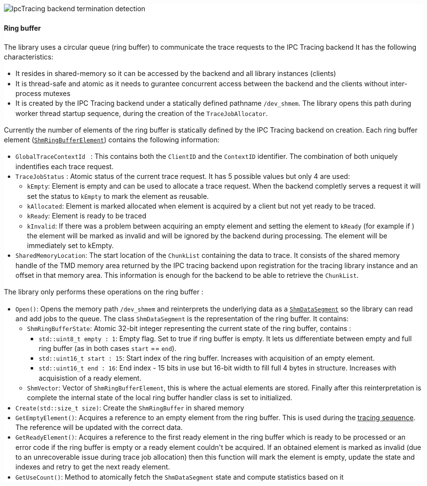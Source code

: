![IpcTracing backend termination
detection](https://www.plantuml.com/plantuml/proxy?src=https://raw.githubusercontent.com/swh/safe-posix-platform/score/analysis/tracing/library/design/assets/daemon_termination_detection.puml?ref=01b927eb7f89e2f82a3e0f6f9c9479bbfd3cbf73)

#### Ring buffer

The library uses a circular queue (ring buffer) to communicate the trace requests to the IPC Tracing backend
It has the following characteristics:
- It resides in shared-memory so it can be accessed by the backend and all library instances (clients)
- It is thread-safe and atomic as it needs to gurantee concurrent access between the backend and the clients without inter-process mutexes
- It is created by the IPC Tracing backend under a statically defined pathname `/dev_shmem`. The library opens this path during worker thread startup sequence, during the creation of the `TraceJobAllocator`.


Currently the number of elements of the ring buffer is statically defined by the IPC Tracing backend on creation.
Each ring buffer element ([`ShmRingBufferElement`](../../shm_ring_buffer/shm_ring_buffer_element.h)) contains the following information:
- `GlobalTraceContextId ` : This contains both the `ClientID` and the `ContextID` identifier. The combination of both uniquely indentifies each trace request.
- `TraceJobStatus` : Atomic status of the current trace request. It has 5 possible values but only 4 are used:
  - `kEmpty`: Element is empty and can be used to allocate a trace request. When the backend completly serves a request it will set the status to `kEmpty` to mark the element as reusable.
  - `kAllocated`: Element is marked allocated when element is acquired by a client but not yet ready to be traced.
  - `kReady`: Element is ready to be traced
  - `kInvalid`: If there was a problem between acquiring an empty element and setting the element to `kReady` (for example if ) the element will be marked as invalid and will be ignored by the backend during processing. The element will be immediately set to kEmpty.
- `SharedMemoryLocation`: The start location of the `ChunkList` containing the data to trace. It consists of the shared memory handle of the TMD memory area returned by the IPC tracing backend upon registration for the tracing library instance and an offset in that memory area. This information is enough for the backend to be able to retrieve the `ChunkList`.

The library only performs these operations on the ring buffer :
- `Open()`: Opens the memory path `/dev_shmem` and reinterprets the underlying data as a [`ShmDataSegment`](../../shm_ring_buffer/shm_data_segment.h#L32) so the library can read and add jobs to the queue. The class `ShmDataSegment` is the representation of the ring buffer. It contains:
  - `ShmRingBufferState`: Atomic 32-bit integer representing the current state of the ring buffer, contains :
    - `std::uint8_t empty : 1`: Empty flag. Set to true if ring buffer is empty. It lets us differentiate between empty and full ring buffer (as in both cases `start` == `end`).
    - `std::uint16_t start : 15`: Start index of the ring buffer. Increases with acquisition of an empty element.
    - `std::uint16_t end : 16`: End index - 15 bits in use but 16-bit width to fill full 4 bytes in structure. Increases with acquisistion of a ready element.
  - `ShmVector`: Vector of `ShmRingBufferElement`, this is where the actual elements are stored.
  Finally after this reinterpretation is complete the internal state of the local ring buffer handler class is set to initialized.
- `Create(std::size_t size)`: Create the `ShmRingBuffer` in shared memory
- `GetEmptyElement()`: Acquires a reference to an empty element from the ring buffer. This is used during the [tracing sequence](#main-sequence). The reference will be updated with the correct data.
- `GetReadyElement()`: Acquires a reference to the first ready element in the ring buffer which is ready to be processed or an error code if the ring buffer is empty or a ready element couldn't be acquired. If an obtained element is marked as invalid (due to an unrecoverable issue during trace job allocation) then this function will mark the element is empty, update the state and indexes and retry to get the next ready element.
- `GetUseCount()`: Method to atomically fetch the `ShmDataSegment` state and compute statistics based on it